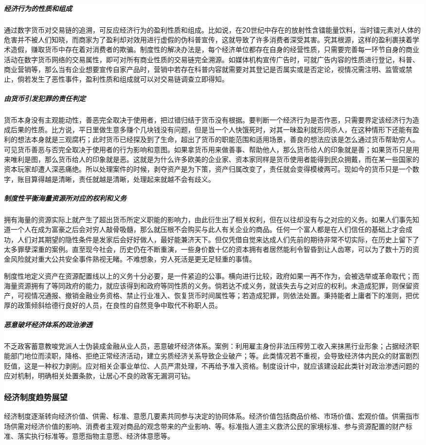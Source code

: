 ##### 经济行为的性质和组成
通过数字货币对交易链的追溯，可反应经济行为的盈利性质和组成。比如说，在20世纪中存在的放射性含镭能量饮料，当时镭元素对人体的危害并不被人们知晓，而商家为了盈利却对效用进行虚假的伪科普宣传，这就导致了许多消费者深受其害。究其根源，这样的盈利裹挟着学术造假，赚取货币中存在着对消费者的欺骗。制度性的解决办法是，每个经济单位都存在自身的经营性质，只需要完善每一环节自身的商业活动在数字货币网络的交易属性，即可对所有商业性质的交易链完全溯源。如媒体机构宣传广告时，可就广告内容的性质进行登记，科普、商业营销等，那么当有企业想要宣传自家产品时，营销中若存在科普内容就需要对其登记是否属实或是否定论，视情况需注明、监管或禁止，倘若发生了恶性事件，盈利性质和组成就可以对交易链调查立即得知。

##### 由货币引发犯罪的责任判定
货币本身没有主观能动性，善恶完全取决于使用者，把过错归结于货币没有根据。要判断一个经济行为是否作恶，只需要界定该经济行为造成后果的性质。比方说，平日里做生意多赚个几块钱没有问题，但是当一个人快饿死时，对其一昧盈利就形同杀人，在这种情形下还能有盈利的想法本身就是三观腐朽；此时货币已经探及到了生命，超出了货币的职能范围和适用场景，善良的想法应该是怎么通过货币帮助穷人。可见货币善恶与否完全取决于使用者的行为影响和意图。如果拿货币用来做善事、帮助他人，那么货币给人的印象就是善；如果货币只是用来唯利是图，那么货币给人的印象就是恶。这就是为什么许多欧美的企业家、资本家同样是货币使用者能得到民众拥戴，而在某一些国家的资本玩家却遭人深恶痛绝。所以处理案件的时候，剥夺资产是为下策，资产归属改变了，责任就会变得模棱两可。现如今的货币只是一个数字，账目算得越是清晰，责任就越是清晰，处理起来就越不会有歧义。

##### 制度性平衡海量资源所对应的权利和义务
拥有海量的资源实际上就产生了超出货币所定义职能的影响力，由此衍生出了相关权利，但在以往却没有与之对应的义务。如果人们事先知道一个人在成为富豪之后会对穷人敲骨吸髓，那么就压根不会购买与此人有关企业的商品。任何一个富人都是在人们信任的基础上才会成功，人们对其期望的隐性条件是发家后会好好做人，最好能兼济天下。但仅凭借自觉来达成人们先前的期待非常不切实际，在历史上留下了太多罪孽深重的案例。直至现今社会，历史仍在不断重演，一些身价数十亿的资本拥有者居然能利令智昏到让人齿寒，可以为了数十万的资金风险就对重大公共安全事件熟视无睹。不难想象，穷人死活是更无足轻重的事情。

制度性地定义资产在资源配置线以上的义务十分必要，是一件紧迫的公事。横向进行比较，政府如果一再不作为，会被选举或革命取代；而海量资源拥有了等同政府的能力，就应该得到和政府等同性质的义务。倘若达不成义务，就该失去与之对应的权利。未造成犯罪，则保留资产，可视情况通报、撤销金融业务资格、禁止行业准入、恢复货币时间属性等；若造成犯罪，则依法处置。秉持能者上庸者下的准则，把优厚的政策倾斜给德行良好的人员，在良性的自然竞争中取代不称职人员。

##### 恶意破坏经济体系的政治渗透
不乏政客蓄意教唆党派人士伪装成金融从业人员，恶意破坏经济体系。案例：利用雇主身份非法压榨劳工收入来抹黑行业形象；占据经济职能部门地位而渎职，降格、拒绝正常经济活动，建立劣质经济关系导致企业破产；等。此类情况若不重视，会导致经济体内民众的财富剧烈贬值，这是一种权力剥削。应对相关企事业单位、人员严肃处理，不再给予准入资格。制度设计中，就应该建设起此类针对政治渗透问题的应对机制，明确相关处置条款，让居心不良的政客无漏洞可钻。

### 经济制度趋势展望
经济制度逐渐转向经济价值、供需、标准、意愿几要素共同参与决定的协同体系。经济价值包括商品价格、市场价值、宏观价值。供需指市场供需对经济价值的影响、消费者主观对商品的观念带来的产业影响、等。标准指人道主义救济公民的家境标准、参与资源配置的财产标准、落实执行标准等。意愿指物主意愿、经济体意愿等。
